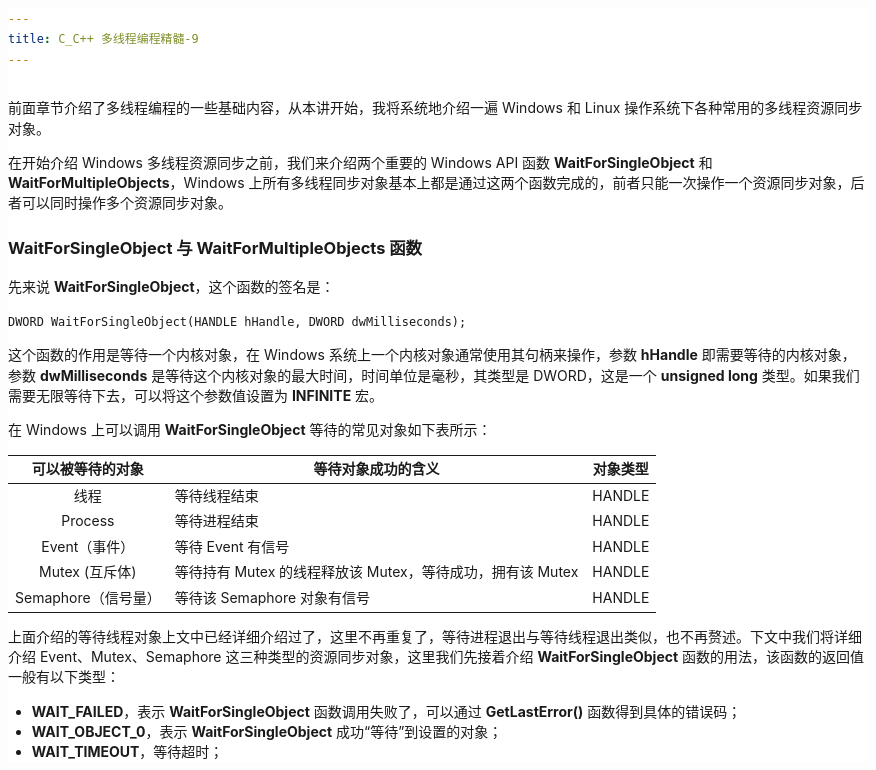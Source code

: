 ```yaml
---
title: C_C++ 多线程编程精髓-9
---
```

<article id="topicContainer" class="column_content"><h2 class="topic_title"></h2><div><p>前面章节介绍了多线程编程的一些基础内容，从本讲开始，我将系统地介绍一遍 Windows 和 Linux 操作系统下各种常用的多线程资源同步对象。</p>
<p>在开始介绍 Windows 多线程资源同步之前，我们来介绍两个重要的 Windows API 函数 <strong>WaitForSingleObject</strong> 和 <strong>WaitForMultipleObjects</strong>，Windows 上所有多线程同步对象基本上都是通过这两个函数完成的，前者只能一次操作一个资源同步对象，后者可以同时操作多个资源同步对象。</p>
<h3 id="waitforsingleobjectwaitformultipleobjects">WaitForSingleObject 与 WaitForMultipleObjects 函数</h3>
<p>先来说 <strong>WaitForSingleObject</strong>，这个函数的签名是：</p>
<pre><code class="c++ language-c++">DWORD WaitForSingleObject(HANDLE hHandle, DWORD dwMilliseconds);
</code></pre>
<p>这个函数的作用是等待一个内核对象，在 Windows 系统上一个内核对象通常使用其句柄来操作，参数 <strong>hHandle</strong> 即需要等待的内核对象，参数 <strong>dwMilliseconds</strong> 是等待这个内核对象的最大时间，时间单位是毫秒，其类型是 DWORD，这是一个 <strong>unsigned long</strong> 类型。如果我们需要无限等待下去，可以将这个参数值设置为 <strong>INFINITE</strong> 宏。</p>
<p>在 Windows 上可以调用 <strong>WaitForSingleObject</strong> 等待的常见对象如下表所示：</p>
<table>
<thead>
<tr>
<th style="text-align:center;">可以被等待的对象</th>
<th>等待对象成功的含义</th>
<th style="text-align:center;">对象类型</th>
</tr>
</thead>
<tbody>
<tr>
<td style="text-align:center;">线程</td>
<td>等待线程结束</td>
<td style="text-align:center;">HANDLE</td>
</tr>
<tr>
<td style="text-align:center;">Process</td>
<td>等待进程结束</td>
<td style="text-align:center;">HANDLE</td>
</tr>
<tr>
<td style="text-align:center;">Event（事件）</td>
<td>等待 Event 有信号</td>
<td style="text-align:center;">HANDLE</td>
</tr>
<tr>
<td style="text-align:center;">Mutex (互斥体)</td>
<td>等待持有 Mutex 的线程释放该 Mutex，等待成功，拥有该 Mutex</td>
<td style="text-align:center;">HANDLE</td>
</tr>
<tr>
<td style="text-align:center;">Semaphore（信号量）</td>
<td>等待该 Semaphore 对象有信号</td>
<td style="text-align:center;">HANDLE</td>
</tr>
</tbody>
</table>
<p>上面介绍的等待线程对象上文中已经详细介绍过了，这里不再重复了，等待进程退出与等待线程退出类似，也不再赘述。下文中我们将详细介绍 Event、Mutex、Semaphore 这三种类型的资源同步对象，这里我们先接着介绍 <strong>WaitForSingleObject</strong> 函数的用法，该函数的返回值一般有以下类型：</p>
<ul>
<li><strong>WAIT_FAILED</strong>，表示 <strong>WaitForSingleObject</strong> 函数调用失败了，可以通过 <strong>GetLastError()</strong> 函数得到具体的错误码；</li>
<li><strong>WAIT_OBJECT_0</strong>，表示 <strong>WaitForSingleObject</strong> 成功“等待”到设置的对象；</li>
<li><strong>WAIT_TIMEOUT</strong>，等待超时；</li>